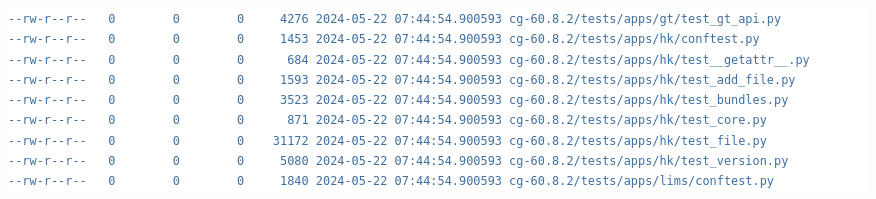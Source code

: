 ```diff
--rw-r--r--   0        0        0     4276 2024-05-22 07:44:54.900593 cg-60.8.2/tests/apps/gt/test_gt_api.py
--rw-r--r--   0        0        0     1453 2024-05-22 07:44:54.900593 cg-60.8.2/tests/apps/hk/conftest.py
--rw-r--r--   0        0        0      684 2024-05-22 07:44:54.900593 cg-60.8.2/tests/apps/hk/test__getattr__.py
--rw-r--r--   0        0        0     1593 2024-05-22 07:44:54.900593 cg-60.8.2/tests/apps/hk/test_add_file.py
--rw-r--r--   0        0        0     3523 2024-05-22 07:44:54.900593 cg-60.8.2/tests/apps/hk/test_bundles.py
--rw-r--r--   0        0        0      871 2024-05-22 07:44:54.900593 cg-60.8.2/tests/apps/hk/test_core.py
--rw-r--r--   0        0        0    31172 2024-05-22 07:44:54.900593 cg-60.8.2/tests/apps/hk/test_file.py
--rw-r--r--   0        0        0     5080 2024-05-22 07:44:54.900593 cg-60.8.2/tests/apps/hk/test_version.py
--rw-r--r--   0        0        0     1840 2024-05-22 07:44:54.900593 cg-60.8.2/tests/apps/lims/conftest.py
